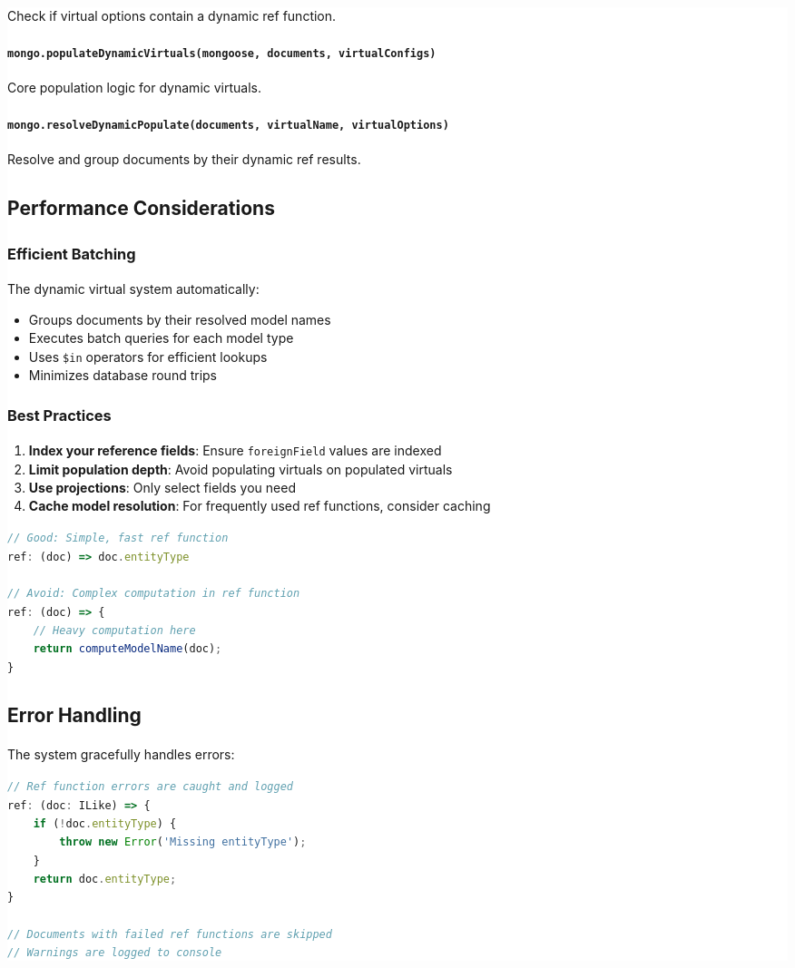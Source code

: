 Check if virtual options contain a dynamic ref function.

#### `mongo.populateDynamicVirtuals(mongoose, documents, virtualConfigs)`

Core population logic for dynamic virtuals.

#### `mongo.resolveDynamicPopulate(documents, virtualName, virtualOptions)`

Resolve and group documents by their dynamic ref results.

## Performance Considerations

### Efficient Batching

The dynamic virtual system automatically:
- Groups documents by their resolved model names
- Executes batch queries for each model type
- Uses `$in` operators for efficient lookups
- Minimizes database round trips

### Best Practices

1. **Index your reference fields**: Ensure `foreignField` values are indexed
2. **Limit population depth**: Avoid populating virtuals on populated virtuals
3. **Use projections**: Only select fields you need
4. **Cache model resolution**: For frequently used ref functions, consider caching

```typescript
// Good: Simple, fast ref function
ref: (doc) => doc.entityType

// Avoid: Complex computation in ref function
ref: (doc) => {
    // Heavy computation here
    return computeModelName(doc);
}
```

## Error Handling

The system gracefully handles errors:

```typescript
// Ref function errors are caught and logged
ref: (doc: ILike) => {
    if (!doc.entityType) {
        throw new Error('Missing entityType');
    }
    return doc.entityType;
}

// Documents with failed ref functions are skipped
// Warnings are logged to console
```
